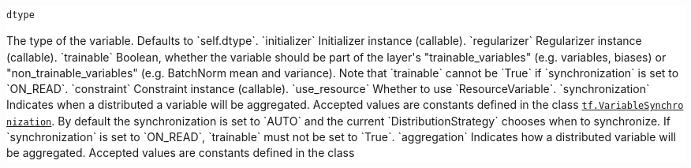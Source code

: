 `dtype`
</td>
<td>
The type of the variable. Defaults to `self.dtype`.
</td>
</tr><tr>
<td>
`initializer`
</td>
<td>
Initializer instance (callable).
</td>
</tr><tr>
<td>
`regularizer`
</td>
<td>
Regularizer instance (callable).
</td>
</tr><tr>
<td>
`trainable`
</td>
<td>
Boolean, whether the variable should be part of the layer's
"trainable_variables" (e.g. variables, biases)
or "non_trainable_variables" (e.g. BatchNorm mean and variance).
Note that `trainable` cannot be `True` if `synchronization`
is set to `ON_READ`.
</td>
</tr><tr>
<td>
`constraint`
</td>
<td>
Constraint instance (callable).
</td>
</tr><tr>
<td>
`use_resource`
</td>
<td>
Whether to use `ResourceVariable`.
</td>
</tr><tr>
<td>
`synchronization`
</td>
<td>
Indicates when a distributed a variable will be
aggregated. Accepted values are constants defined in the class
<a href="../../../tf/VariableSynchronization.md"><code>tf.VariableSynchronization</code></a>. By default the synchronization is set to
`AUTO` and the current `DistributionStrategy` chooses
when to synchronize. If `synchronization` is set to `ON_READ`,
`trainable` must not be set to `True`.
</td>
</tr><tr>
<td>
`aggregation`
</td>
<td>
Indicates how a distributed variable will be aggregated.
Accepted values are constants defined in the class
